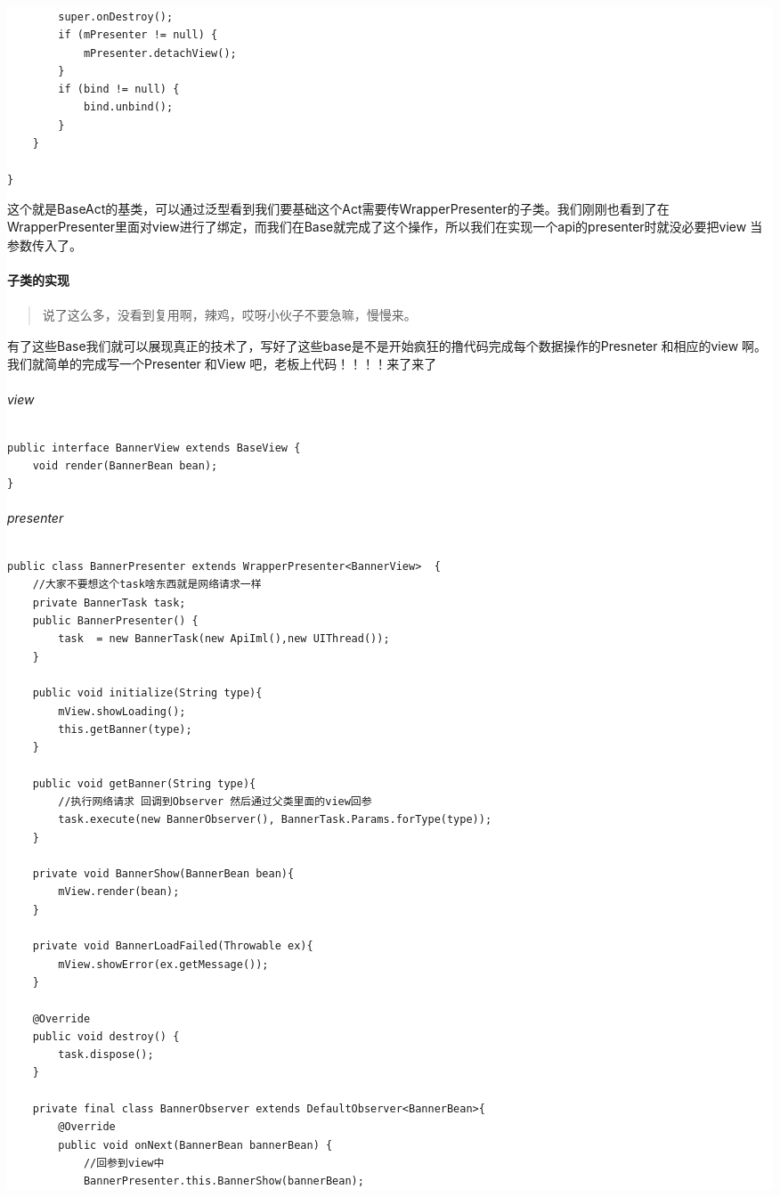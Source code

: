 ```
        super.onDestroy();
        if (mPresenter != null) {
            mPresenter.detachView();
        }
        if (bind != null) {
            bind.unbind();
        }
    }
    
}

```
这个就是BaseAct的基类，可以通过泛型看到我们要基础这个Act需要传WrapperPresenter的子类。我们刚刚也看到了在WrapperPresenter里面对view进行了绑定，而我们在Base就完成了这个操作，所以我们在实现一个api的presenter时就没必要把view 当参数传入了。
#### 子类的实现
>说了这么多，没看到复用啊，辣鸡，哎呀小伙子不要急嘛，慢慢来。

有了这些Base我们就可以展现真正的技术了，写好了这些base是不是开始疯狂的撸代码完成每个数据操作的Presneter 和相应的view 啊。我们就简单的完成写一个Presenter 和View 吧，老板上代码！！！！来了来了

###### view
```
public interface BannerView extends BaseView {
    void render(BannerBean bean);
}

```
###### presenter
```
public class BannerPresenter extends WrapperPresenter<BannerView>  {
    //大家不要想这个task啥东西就是网络请求一样
    private BannerTask task;
    public BannerPresenter() {
        task  = new BannerTask(new ApiIml(),new UIThread());
    }

    public void initialize(String type){
        mView.showLoading();
        this.getBanner(type);
    }

    public void getBanner(String type){
        //执行网络请求 回调到Observer 然后通过父类里面的view回参
        task.execute(new BannerObserver(), BannerTask.Params.forType(type));
    }

    private void BannerShow(BannerBean bean){
        mView.render(bean);
    }

    private void BannerLoadFailed(Throwable ex){
        mView.showError(ex.getMessage());
    }

    @Override
    public void destroy() {
        task.dispose();
    }

    private final class BannerObserver extends DefaultObserver<BannerBean>{
        @Override
        public void onNext(BannerBean bannerBean) {
            //回参到view中
            BannerPresenter.this.BannerShow(bannerBean);
```